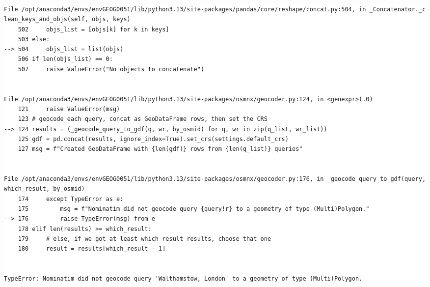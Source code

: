 
    File /opt/anaconda3/envs/envGEOG0051/lib/python3.13/site-packages/pandas/core/reshape/concat.py:504, in _Concatenator._clean_keys_and_objs(self, objs, keys)
        502     objs_list = [objs[k] for k in keys]
        503 else:
    --> 504     objs_list = list(objs)
        506 if len(objs_list) == 0:
        507     raise ValueError("No objects to concatenate")


    File /opt/anaconda3/envs/envGEOG0051/lib/python3.13/site-packages/osmnx/geocoder.py:124, in <genexpr>(.0)
        121     raise ValueError(msg)
        123 # geocode each query, concat as GeoDataFrame rows, then set the CRS
    --> 124 results = (_geocode_query_to_gdf(q, wr, by_osmid) for q, wr in zip(q_list, wr_list))
        125 gdf = pd.concat(results, ignore_index=True).set_crs(settings.default_crs)
        127 msg = f"Created GeoDataFrame with {len(gdf)} rows from {len(q_list)} queries"


    File /opt/anaconda3/envs/envGEOG0051/lib/python3.13/site-packages/osmnx/geocoder.py:176, in _geocode_query_to_gdf(query, which_result, by_osmid)
        174     except TypeError as e:
        175         msg = f"Nominatim did not geocode query {query!r} to a geometry of type (Multi)Polygon."
    --> 176         raise TypeError(msg) from e
        178 elif len(results) >= which_result:
        179     # else, if we got at least which_result results, choose that one
        180     result = results[which_result - 1]


    TypeError: Nominatim did not geocode query 'Walthamstow, London' to a geometry of type (Multi)Polygon.

